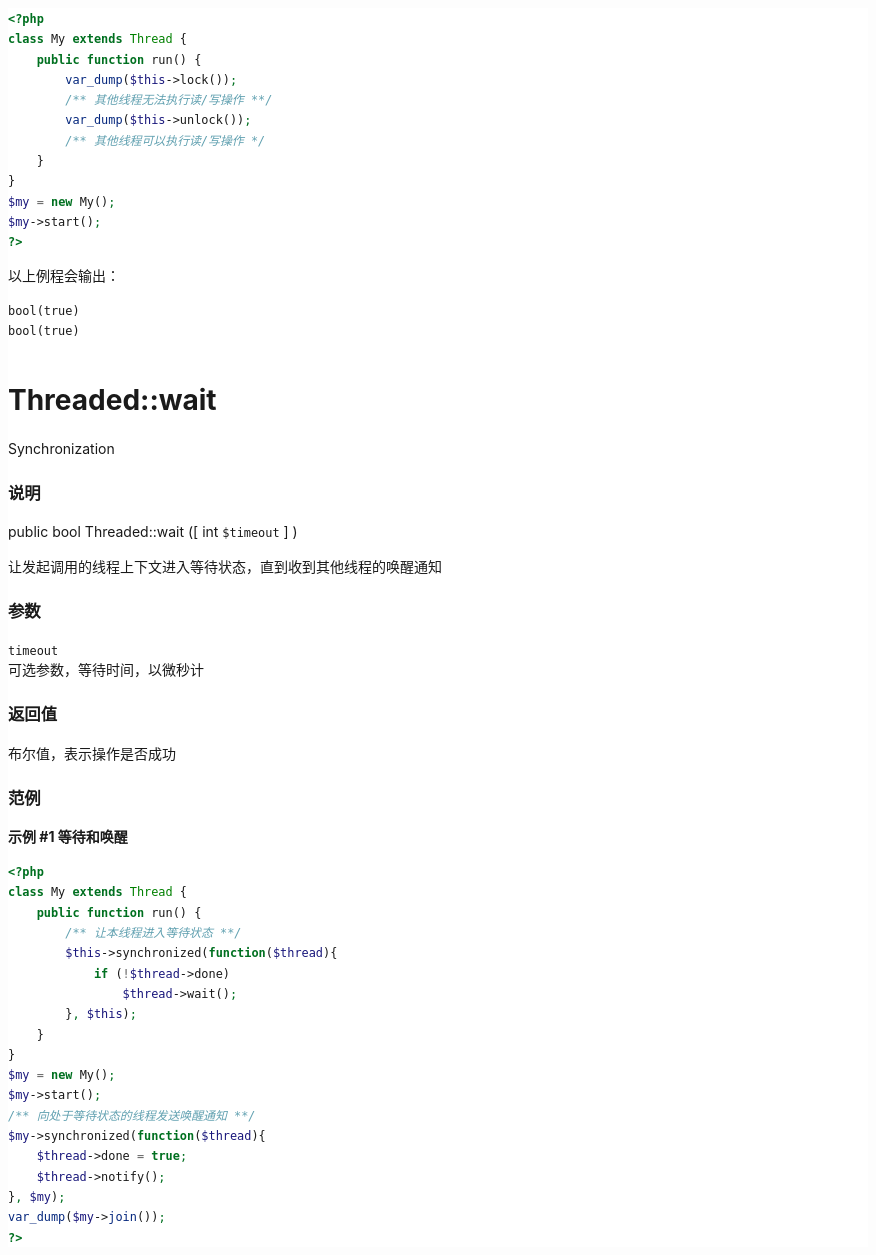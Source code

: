 ``` php
<?php
class My extends Thread {
    public function run() {
        var_dump($this->lock());
        /** 其他线程无法执行读/写操作 **/
        var_dump($this->unlock());
        /** 其他线程可以执行读/写操作 */
    }
}
$my = new My();
$my->start();
?>
```

以上例程会输出：

    bool(true)
    bool(true)

Threaded::wait
==============

Synchronization

### 说明

<span class="modifier">public</span> <span class="type">bool</span>
<span class="methodname">Threaded::wait</span> (\[ <span
class="methodparam"><span class="type">int</span> `$timeout`</span> \] )

让发起调用的线程上下文进入等待状态，直到收到其他线程的唤醒通知

### 参数

`timeout`  
可选参数，等待时间，以微秒计

### 返回值

布尔值，表示操作是否成功

### 范例

**示例 \#1 等待和唤醒**

``` php
<?php
class My extends Thread {
    public function run() {
        /** 让本线程进入等待状态 **/
        $this->synchronized(function($thread){
            if (!$thread->done)
                $thread->wait();
        }, $this);
    }
}
$my = new My();
$my->start();
/** 向处于等待状态的线程发送唤醒通知 **/
$my->synchronized(function($thread){
    $thread->done = true;
    $thread->notify();
}, $my);
var_dump($my->join());
?>
```

